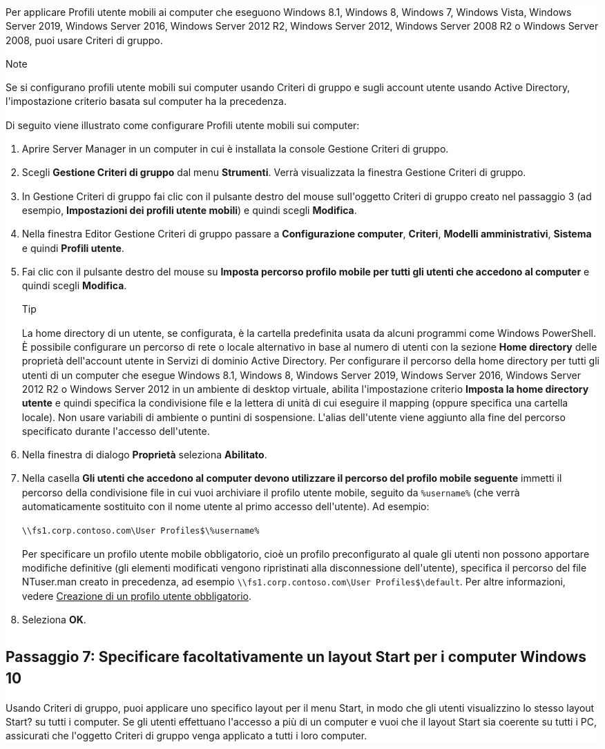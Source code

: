 Per applicare Profili utente mobili ai computer che eseguono Windows 8.1, Windows 8, Windows 7, Windows Vista, Windows Server 2019, Windows Server 2016, Windows Server 2012 R2, Windows Server 2012, Windows Server 2008 R2 o Windows Server 2008, puoi usare Criteri di gruppo.

> [!NOTE]
> Se si configurano profili utente mobili sui computer usando Criteri di gruppo e sugli account utente usando Active Directory, l'impostazione criterio basata sul computer ha la precedenza.

Di seguito viene illustrato come configurare Profili utente mobili sui computer:

1. Aprire Server Manager in un computer in cui è installata la console Gestione Criteri di gruppo.
2. Scegli **Gestione Criteri di gruppo** dal menu **Strumenti**. Verrà visualizzata la finestra Gestione Criteri di gruppo.
3. In Gestione Criteri di gruppo fai clic con il pulsante destro del mouse sull'oggetto Criteri di gruppo creato nel passaggio 3 (ad esempio, **Impostazioni dei profili utente mobili**) e quindi scegli **Modifica**.
4. Nella finestra Editor Gestione Criteri di gruppo passare a **Configurazione computer**, **Criteri**, **Modelli amministrativi**, **Sistema** e quindi **Profili utente**.
5. Fai clic con il pulsante destro del mouse su **Imposta percorso profilo mobile per tutti gli utenti che accedono al computer** e quindi scegli **Modifica**.
    > [!TIP]
    > La home directory di un utente, se configurata, è la cartella predefinita usata da alcuni programmi come Windows PowerShell. È possibile configurare un percorso di rete o locale alternativo in base al numero di utenti con la sezione **Home directory** delle proprietà dell'account utente in Servizi di dominio Active Directory. Per configurare il percorso della home directory per tutti gli utenti di un computer che esegue Windows 8.1, Windows 8, Windows Server 2019, Windows Server 2016, Windows Server 2012 R2 o Windows Server 2012 in un ambiente di desktop virtuale, abilita l'impostazione criterio **Imposta la home directory utente** e quindi specifica la condivisione file e la lettera di unità di cui eseguire il mapping (oppure specifica una cartella locale). Non usare variabili di ambiente o puntini di sospensione. L'alias dell'utente viene aggiunto alla fine del percorso specificato durante l'accesso dell'utente.
6. Nella finestra di dialogo **Proprietà** seleziona **Abilitato**.
7. Nella casella **Gli utenti che accedono al computer devono utilizzare il percorso del profilo mobile seguente** immetti il percorso della condivisione file in cui vuoi archiviare il profilo utente mobile, seguito da `%username%` (che verrà automaticamente sostituito con il nome utente al primo accesso dell'utente). Ad esempio:

    `\\fs1.corp.contoso.com\User Profiles$\%username%`

    Per specificare un profilo utente mobile obbligatorio, cioè un profilo preconfigurato al quale gli utenti non possono apportare modifiche definitive (gli elementi modificati vengono ripristinati alla disconnessione dell'utente), specifica il percorso del file NTuser.man creato in precedenza, ad esempio `\\fs1.corp.contoso.com\User Profiles$\default`. Per altre informazioni, vedere [Creazione di un profilo utente obbligatorio](https://docs.microsoft.com/windows/client-management/mandatory-user-profile).
8. Seleziona **OK**.

## <a name="step-7-optionally-specify-a-start-layout-for-windows-10-pcs"></a>Passaggio 7: Specificare facoltativamente un layout Start per i computer Windows 10

Usando Criteri di gruppo, puoi applicare uno specifico layout per il menu Start, in modo che gli utenti visualizzino lo stesso layout Start? su tutti i computer. Se gli utenti effettuano l'accesso a più di un computer e vuoi che il layout Start sia coerente su tutti i PC, assicurati che l'oggetto Criteri di gruppo venga applicato a tutti i loro computer.
